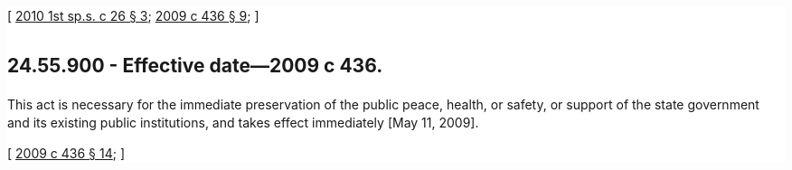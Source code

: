 \[ [2010 1st sp.s. c 26 § 3](https://lawfilesext.leg.wa.gov/biennium/2009-10/Pdf/Bills/Session%20Laws/House/3219.SL.pdf?cite=2010%201st%20sp.s.%20c%2026%20§%203); [2009 c 436 § 9](https://lawfilesext.leg.wa.gov/biennium/2009-10/Pdf/Bills/Session%20Laws/House/1119-S.SL.pdf?cite=2009%20c%20436%20§%209); \]

## 24.55.900 - Effective date—2009 c 436.
This act is necessary for the immediate preservation of the public peace, health, or safety, or support of the state government and its existing public institutions, and takes effect immediately [May 11, 2009].

\[ [2009 c 436 § 14](https://lawfilesext.leg.wa.gov/biennium/2009-10/Pdf/Bills/Session%20Laws/House/1119-S.SL.pdf?cite=2009%20c%20436%20§%2014); \]

